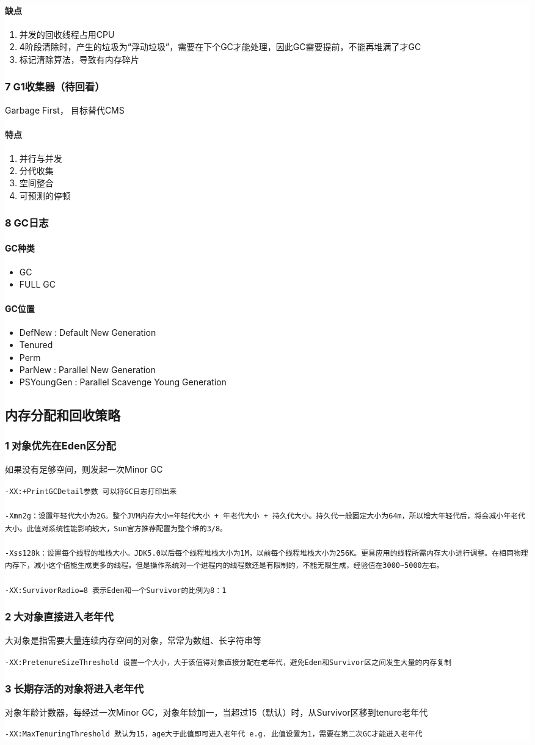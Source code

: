 #### 缺点
1. 并发的回收线程占用CPU
2. 4阶段清除时，产生的垃圾为“浮动垃圾”，需要在下个GC才能处理，因此GC需要提前，不能再堆满了才GC
3. 标记清除算法，导致有内存碎片

### 7 G1收集器（待回看）
Garbage First， 目标替代CMS 

#### 特点
1. 并行与并发
2. 分代收集
3. 空间整合
4. 可预测的停顿

### 8 GC日志

#### GC种类
- GC
- FULL GC
 
#### GC位置
- DefNew : Default New Generation
- Tenured
- Perm
- ParNew : Parallel New Generation
- PSYoungGen : Parallel Scavenge Young Generation

## 内存分配和回收策略

### 1 对象优先在Eden区分配
如果没有足够空间，则发起一次Minor GC

	-XX:+PrintGCDetail参数 可以将GC日志打印出来
	
	-Xmn2g：设置年轻代大小为2G。整个JVM内存大小=年轻代大小 + 年老代大小 + 持久代大小。持久代一般固定大小为64m，所以增大年轻代后，将会减小年老代大小。此值对系统性能影响较大，Sun官方推荐配置为整个堆的3/8。
	
	-Xss128k：设置每个线程的堆栈大小。JDK5.0以后每个线程堆栈大小为1M，以前每个线程堆栈大小为256K。更具应用的线程所需内存大小进行调整。在相同物理内存下，减小这个值能生成更多的线程。但是操作系统对一个进程内的线程数还是有限制的，不能无限生成，经验值在3000~5000左右。
	
	-XX:SurvivorRadio=8 表示Eden和一个Survivor的比例为8：1

### 2 大对象直接进入老年代
大对象是指需要大量连续内存空间的对象，常常为数组、长字符串等

	-XX:PretenureSizeThreshold 设置一个大小，大于该值得对象直接分配在老年代，避免Eden和Survivor区之间发生大量的内存复制

### 3 长期存活的对象将进入老年代
对象年龄计数器，每经过一次Minor GC，对象年龄加一，当超过15（默认）时，从Survivor区移到tenure老年代  

	-XX:MaxTenuringThreshold 默认为15，age大于此值即可进入老年代 e.g. 此值设置为1，需要在第二次GC才能进入老年代
